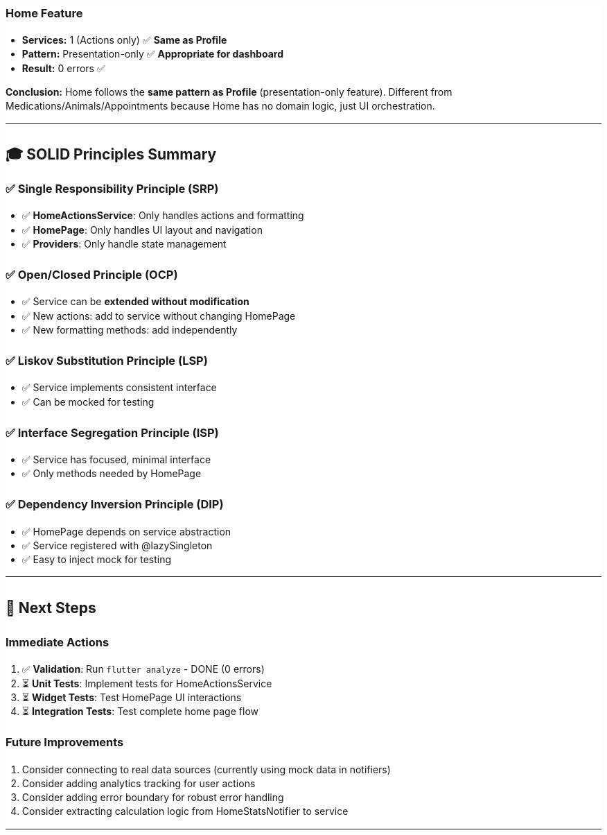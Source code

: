 ### **Home Feature**
- **Services:** 1 (Actions only) ✅ **Same as Profile**
- **Pattern:** Presentation-only ✅ **Appropriate for dashboard**
- **Result:** 0 errors ✅

**Conclusion:** Home follows the **same pattern as Profile** (presentation-only feature). Different from Medications/Animals/Appointments because Home has no domain logic, just UI orchestration.

---

## 🎓 SOLID Principles Summary

### ✅ Single Responsibility Principle (SRP)
- ✅ **HomeActionsService**: Only handles actions and formatting
- ✅ **HomePage**: Only handles UI layout and navigation
- ✅ **Providers**: Only handle state management

### ✅ Open/Closed Principle (OCP)
- ✅ Service can be **extended without modification**
- ✅ New actions: add to service without changing HomePage
- ✅ New formatting methods: add independently

### ✅ Liskov Substitution Principle (LSP)
- ✅ Service implements consistent interface
- ✅ Can be mocked for testing

### ✅ Interface Segregation Principle (ISP)
- ✅ Service has focused, minimal interface
- ✅ Only methods needed by HomePage

### ✅ Dependency Inversion Principle (DIP)
- ✅ HomePage depends on service abstraction
- ✅ Service registered with @lazySingleton
- ✅ Easy to inject mock for testing

---

## 🚀 Next Steps

### Immediate Actions
1. ✅ **Validation**: Run `flutter analyze` - DONE (0 errors)
2. ⏳ **Unit Tests**: Implement tests for HomeActionsService
3. ⏳ **Widget Tests**: Test HomePage UI interactions
4. ⏳ **Integration Tests**: Test complete home page flow

### Future Improvements
1. Consider connecting to real data sources (currently using mock data in notifiers)
2. Consider adding analytics tracking for user actions
3. Consider adding error boundary for robust error handling
4. Consider extracting calculation logic from HomeStatsNotifier to service

---